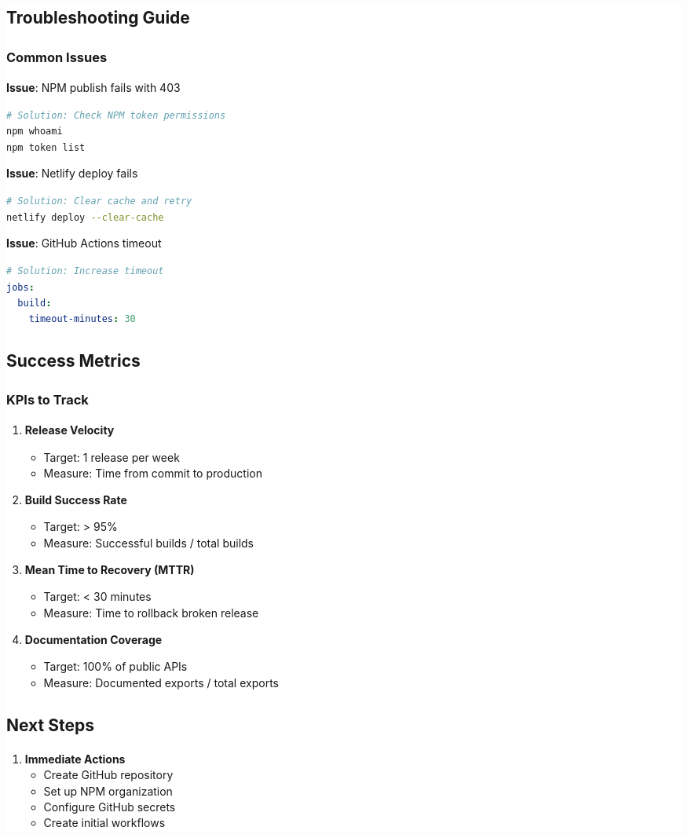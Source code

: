 ## Troubleshooting Guide

### Common Issues

**Issue**: NPM publish fails with 403
```bash
# Solution: Check NPM token permissions
npm whoami
npm token list
```

**Issue**: Netlify deploy fails
```bash
# Solution: Clear cache and retry
netlify deploy --clear-cache
```

**Issue**: GitHub Actions timeout
```yaml
# Solution: Increase timeout
jobs:
  build:
    timeout-minutes: 30
```

## Success Metrics

### KPIs to Track

1. **Release Velocity**
   - Target: 1 release per week
   - Measure: Time from commit to production

2. **Build Success Rate**
   - Target: > 95%
   - Measure: Successful builds / total builds

3. **Mean Time to Recovery (MTTR)**
   - Target: < 30 minutes
   - Measure: Time to rollback broken release

4. **Documentation Coverage**
   - Target: 100% of public APIs
   - Measure: Documented exports / total exports

## Next Steps

1. **Immediate Actions**
   - Create GitHub repository
   - Set up NPM organization
   - Configure GitHub secrets
   - Create initial workflows
